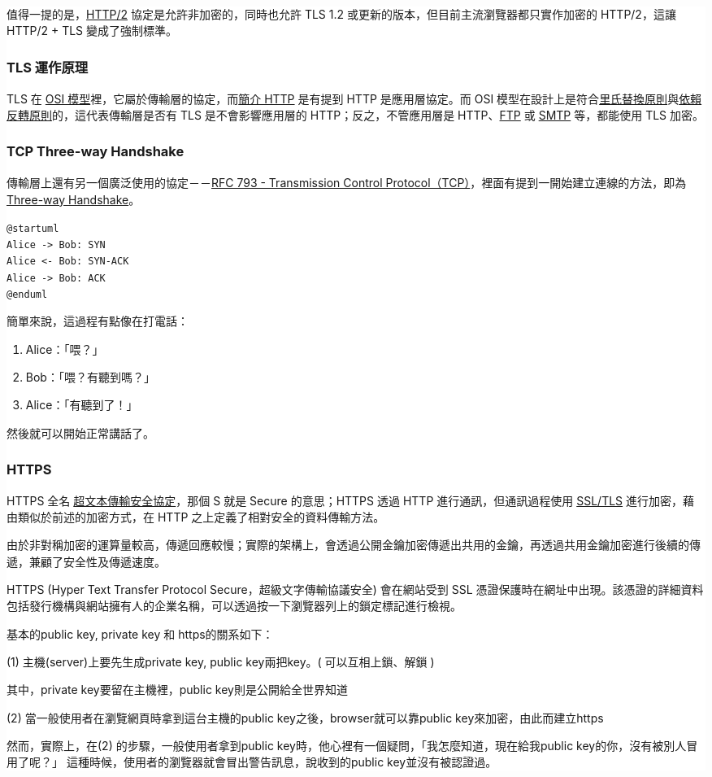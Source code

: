 值得一提的是，[HTTP/2](https://zh.wikipedia.org/wiki/HTTP/2) 協定是允許非加密的，同時也允許 TLS 1.2 或更新的版本，但目前主流瀏覽器都只實作加密的 HTTP/2，這讓 HTTP/2 + TLS 變成了強制標準。



### TLS 運作原理

TLS 在 [OSI 模型](https://en.wikipedia.org/wiki/OSI_model)裡，它屬於傳輸層的協定，而[簡介 HTTP](https://ithelp.ithome.com.tw/articles/10217426) 是有提到 HTTP 是應用層協定。而 OSI 模型在設計上是符合[里氏替換原則](https://ithelp.ithome.com.tw/articles/10192317)與[依賴反轉原則](https://ithelp.ithome.com.tw/articles/10192844)的，這代表傳輸層是否有 TLS 是不會影響應用層的 HTTP；反之，不管應用層是 HTTP、[FTP](https://en.wikipedia.org/wiki/File_Transfer_Protocol) 或 [SMTP](https://en.wikipedia.org/wiki/Simple_Mail_Transfer_Protocol) 等，都能使用 TLS 加密。



### TCP Three-way Handshake

傳輸層上還有另一個廣泛使用的協定－－[RFC 793 - Transmission Control Protocol（TCP）](https://tools.ietf.org/html/rfc793)，裡面有提到一開始建立連線的方法，即為 [Three-way Handshake](https://zh.wikipedia.org/wiki/传输控制协议)。



```
@startuml
Alice -> Bob: SYN
Alice <- Bob: SYN-ACK
Alice -> Bob: ACK
@enduml
```

簡單來說，這過程有點像在打電話：

1. Alice：「喂？」

2. Bob：「喂？有聽到嗎？」

3. Alice：「有聽到了！」

然後就可以開始正常講話了。

### HTTPS

HTTPS 全名 [超文本傳輸安全協定](https://zh.wikipedia.org/wiki/超文本传输安全协议)，那個 S 就是 Secure 的意思；HTTPS 透過 HTTP 進行通訊，但通訊過程使用 [SSL/TLS](https://zh.wikipedia.org/wiki/傳輸層安全性協定) 進行加密，藉由類似於前述的加密方式，在 HTTP 之上定義了相對安全的資料傳輸方法。

由於非對稱加密的運算量較高，傳遞回應較慢；實際的架構上，會透過公開金鑰加密傳遞出共用的金鑰，再透過共用金鑰加密進行後續的傳遞，兼顧了安全性及傳遞速度。

HTTPS (Hyper Text Transfer Protocol Secure，超級文字傳輸協議安全) 會在網站受到 SSL 憑證保護時在網址中出現。該憑證的詳細資料包括發行機構與網站擁有人的企業名稱，可以透過按一下瀏覽器列上的鎖定標記進行檢視。

基本的public key, private key 和 https的關系如下： 

(1)  主機(server)上要先生成private key, public key兩把key。( 可以互相上鎖、解鎖 )

   其中，private key要留在主機裡，public key則是公開給全世界知道 

(2) 當一般使用者在瀏覽網頁時拿到這台主機的public key之後，browser就可以靠public key來加密，由此而建立https 

然而，實際上，在(2) 的步驟，一般使用者拿到public key時，他心裡有一個疑問，「我怎麼知道，現在給我public key的你，沒有被別人冒用了呢？」 這種時候，使用者的瀏覽器就會冒出警告訊息，說收到的public key並沒有被認證過。 
